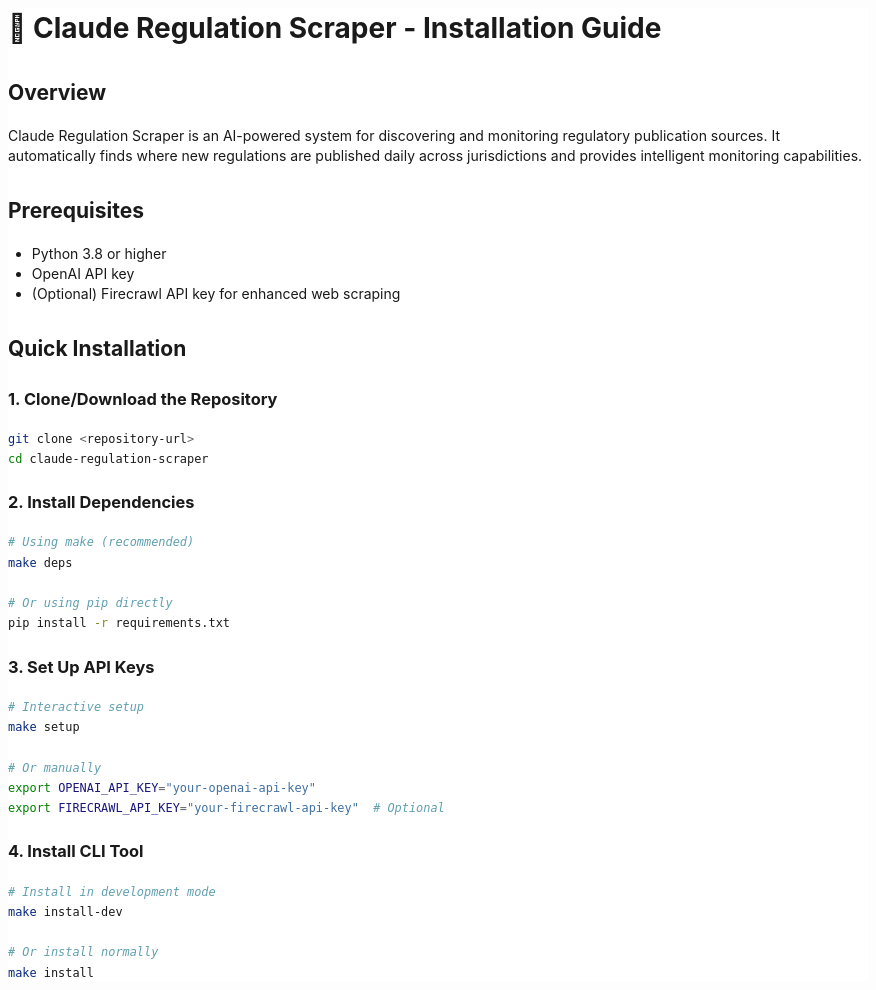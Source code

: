# 🤖 Claude Regulation Scraper - Installation Guide

## Overview

Claude Regulation Scraper is an AI-powered system for discovering and monitoring regulatory publication sources. It automatically finds where new regulations are published daily across jurisdictions and provides intelligent monitoring capabilities.

## Prerequisites

- Python 3.8 or higher
- OpenAI API key
- (Optional) Firecrawl API key for enhanced web scraping

## Quick Installation

### 1. Clone/Download the Repository
```bash
git clone <repository-url>
cd claude-regulation-scraper
```

### 2. Install Dependencies
```bash
# Using make (recommended)
make deps

# Or using pip directly
pip install -r requirements.txt
```

### 3. Set Up API Keys
```bash
# Interactive setup
make setup

# Or manually
export OPENAI_API_KEY="your-openai-api-key"
export FIRECRAWL_API_KEY="your-firecrawl-api-key"  # Optional
```

### 4. Install CLI Tool
```bash
# Install in development mode
make install-dev

# Or install normally
make install
```
